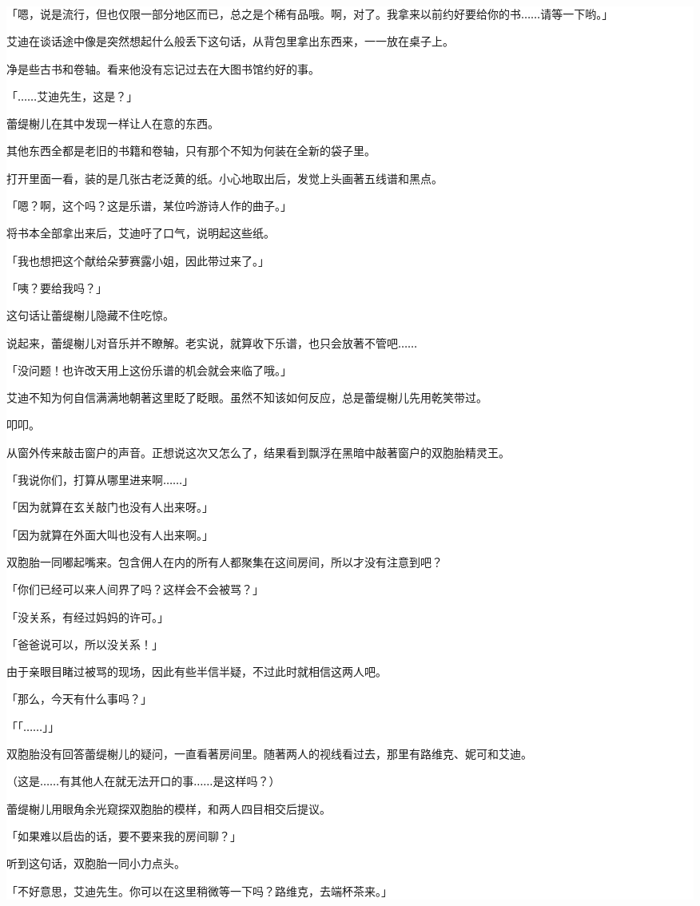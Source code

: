 「嗯，说是流行，但也仅限一部分地区而已，总之是个稀有品哦。啊，对了。我拿来以前约好要给你的书……请等一下哟。」

艾迪在谈话途中像是突然想起什么般丢下这句话，从背包里拿出东西来，一一放在桌子上。

净是些古书和卷轴。看来他没有忘记过去在大图书馆约好的事。

「……艾迪先生，这是？」

蕾缇榭儿在其中发现一样让人在意的东西。

其他东西全都是老旧的书籍和卷轴，只有那个不知为何装在全新的袋子里。

打开里面一看，装的是几张古老泛黄的纸。小心地取出后，发觉上头画著五线谱和黑点。

「嗯？啊，这个吗？这是乐谱，某位吟游诗人作的曲子。」

将书本全部拿出来后，艾迪吁了口气，说明起这些纸。

「我也想把这个献给朵萝赛露小姐，因此带过来了。」

「咦？要给我吗？」

这句话让蕾缇榭儿隐藏不住吃惊。

说起来，蕾缇榭儿对音乐并不瞭解。老实说，就算收下乐谱，也只会放著不管吧……

「没问题！也许改天用上这份乐谱的机会就会来临了哦。」

艾迪不知为何自信满满地朝著这里眨了眨眼。虽然不知该如何反应，总是蕾缇榭儿先用乾笑带过。

叩叩。

从窗外传来敲击窗户的声音。正想说这次又怎么了，结果看到飘浮在黑暗中敲著窗户的双胞胎精灵王。

「我说你们，打算从哪里进来啊……」

「因为就算在玄关敲门也没有人出来呀。」

「因为就算在外面大叫也没有人出来啊。」

双胞胎一同嘟起嘴来。包含佣人在内的所有人都聚集在这间房间，所以才没有注意到吧？

「你们已经可以来人间界了吗？这样会不会被骂？」

「没关系，有经过妈妈的许可。」

「爸爸说可以，所以没关系！」

由于亲眼目睹过被骂的现场，因此有些半信半疑，不过此时就相信这两人吧。

「那么，今天有什么事吗？」

「「……」」

双胞胎没有回答蕾缇榭儿的疑问，一直看著房间里。随著两人的视线看过去，那里有路维克、妮可和艾迪。

（这是……有其他人在就无法开口的事……是这样吗？）

蕾缇榭儿用眼角余光窥探双胞胎的模样，和两人四目相交后提议。

「如果难以启齿的话，要不要来我的房间聊？」

听到这句话，双胞胎一同小力点头。

「不好意思，艾迪先生。你可以在这里稍微等一下吗？路维克，去端杯茶来。」
